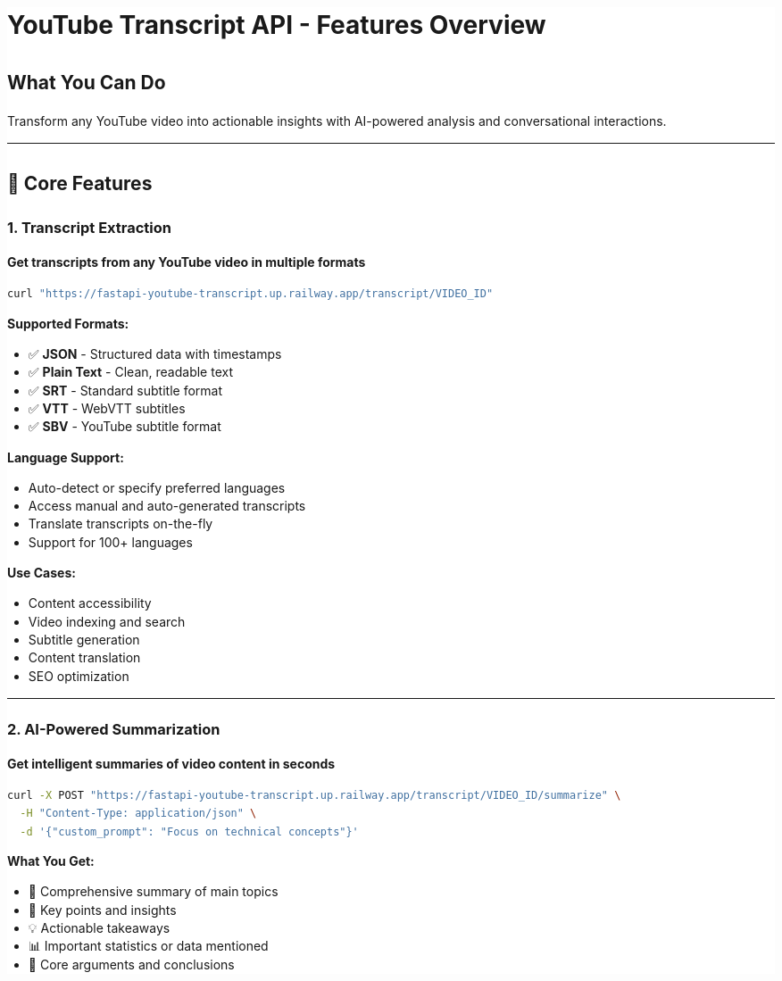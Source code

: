 # YouTube Transcript API - Features Overview

## What You Can Do

Transform any YouTube video into actionable insights with AI-powered analysis and conversational interactions.

---

## 🎯 Core Features

### 1. Transcript Extraction

**Get transcripts from any YouTube video in multiple formats**

```bash
curl "https://fastapi-youtube-transcript.up.railway.app/transcript/VIDEO_ID"
```

**Supported Formats:**
- ✅ **JSON** - Structured data with timestamps
- ✅ **Plain Text** - Clean, readable text
- ✅ **SRT** - Standard subtitle format
- ✅ **VTT** - WebVTT subtitles
- ✅ **SBV** - YouTube subtitle format

**Language Support:**
- Auto-detect or specify preferred languages
- Access manual and auto-generated transcripts
- Translate transcripts on-the-fly
- Support for 100+ languages

**Use Cases:**
- Content accessibility
- Video indexing and search
- Subtitle generation
- Content translation
- SEO optimization

---

### 2. AI-Powered Summarization

**Get intelligent summaries of video content in seconds**

```bash
curl -X POST "https://fastapi-youtube-transcript.up.railway.app/transcript/VIDEO_ID/summarize" \
  -H "Content-Type: application/json" \
  -d '{"custom_prompt": "Focus on technical concepts"}'
```

**What You Get:**
- 📝 Comprehensive summary of main topics
- 🎯 Key points and insights
- 💡 Actionable takeaways
- 📊 Important statistics or data mentioned
- 🔑 Core arguments and conclusions
